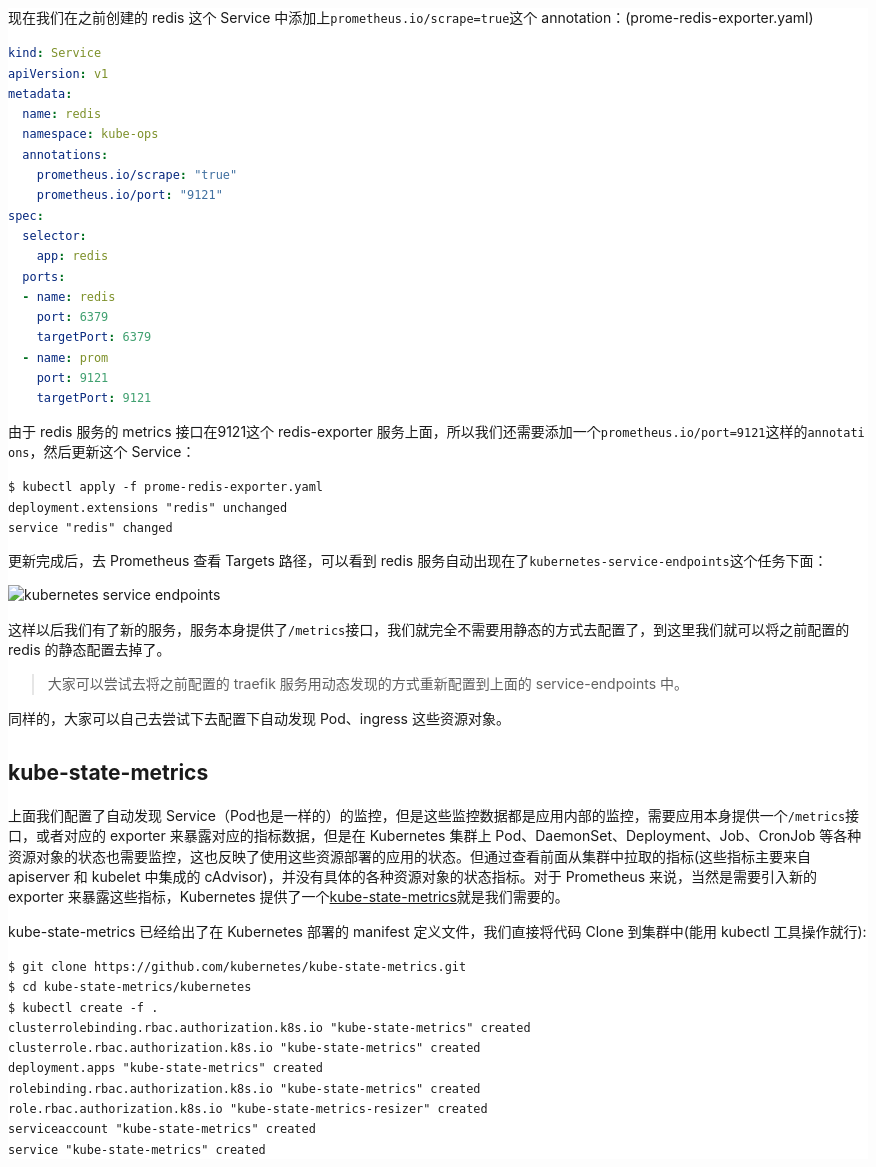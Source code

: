 现在我们在之前创建的 redis 这个 Service 中添加上`prometheus.io/scrape=true`这个 annotation：(prome-redis-exporter.yaml)
```yaml
kind: Service
apiVersion: v1
metadata:
  name: redis
  namespace: kube-ops
  annotations:
    prometheus.io/scrape: "true"
    prometheus.io/port: "9121"
spec:
  selector:
    app: redis
  ports:
  - name: redis
    port: 6379
    targetPort: 6379
  - name: prom
    port: 9121
    targetPort: 9121
```

由于 redis 服务的 metrics 接口在9121这个 redis-exporter 服务上面，所以我们还需要添加一个`prometheus.io/port=9121`这样的`annotations`，然后更新这个 Service：
```shell
$ kubectl apply -f prome-redis-exporter.yaml
deployment.extensions "redis" unchanged
service "redis" changed
```

更新完成后，去 Prometheus 查看 Targets 路径，可以看到 redis 服务自动出现在了`kubernetes-service-endpoints`这个任务下面：

![kubernetes service endpoints](prometheus-service-endpoints2.png)


这样以后我们有了新的服务，服务本身提供了`/metrics`接口，我们就完全不需要用静态的方式去配置了，到这里我们就可以将之前配置的 redis 的静态配置去掉了。

> 大家可以尝试去将之前配置的 traefik 服务用动态发现的方式重新配置到上面的 service-endpoints 中。


同样的，大家可以自己去尝试下去配置下自动发现 Pod、ingress 这些资源对象。


## kube-state-metrics
上面我们配置了自动发现 Service（Pod也是一样的）的监控，但是这些监控数据都是应用内部的监控，需要应用本身提供一个`/metrics`接口，或者对应的 exporter 来暴露对应的指标数据，但是在 Kubernetes 集群上 Pod、DaemonSet、Deployment、Job、CronJob 等各种资源对象的状态也需要监控，这也反映了使用这些资源部署的应用的状态。但通过查看前面从集群中拉取的指标(这些指标主要来自 apiserver 和 kubelet 中集成的 cAdvisor)，并没有具体的各种资源对象的状态指标。对于 Prometheus 来说，当然是需要引入新的 exporter 来暴露这些指标，Kubernetes 提供了一个[kube-state-metrics](https://github.com/kubernetes/kube-state-metrics)就是我们需要的。


kube-state-metrics 已经给出了在 Kubernetes 部署的 manifest 定义文件，我们直接将代码 Clone 到集群中(能用 kubectl 工具操作就行):
```shell
$ git clone https://github.com/kubernetes/kube-state-metrics.git
$ cd kube-state-metrics/kubernetes
$ kubectl create -f .
clusterrolebinding.rbac.authorization.k8s.io "kube-state-metrics" created
clusterrole.rbac.authorization.k8s.io "kube-state-metrics" created
deployment.apps "kube-state-metrics" created
rolebinding.rbac.authorization.k8s.io "kube-state-metrics" created
role.rbac.authorization.k8s.io "kube-state-metrics-resizer" created
serviceaccount "kube-state-metrics" created
service "kube-state-metrics" created
```
